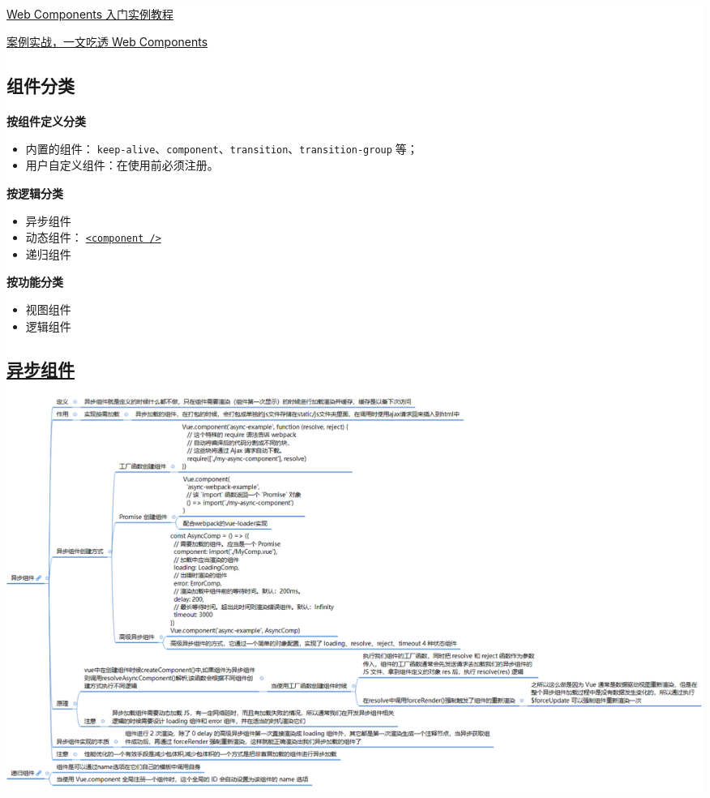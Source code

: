 [Web Components 入门实例教程](https://www.ruanyifeng.com/blog/2019/08/web_components.html)

[案例实战，一文吃透 Web Components](https://juejin.cn/post/7010595352550047752)



## 组件分类

**按组件定义分类**

* 内置的组件： `keep-alive`、`component`、`transition`、`transition-group` 等；
* 用户自定义组件：在使用前必须注册。

**按逻辑分类**

* 异步组件
* 动态组件： [`<component />`](https://v2.cn.vuejs.org/v2/api/#component)
* 递归组件

**按功能分类**

* 视图组件
* 逻辑组件

## [异步组件](https://cn.vuejs.org/v2/guide/components-dynamic-async.html)



![](../images/zujian-felei.png)
